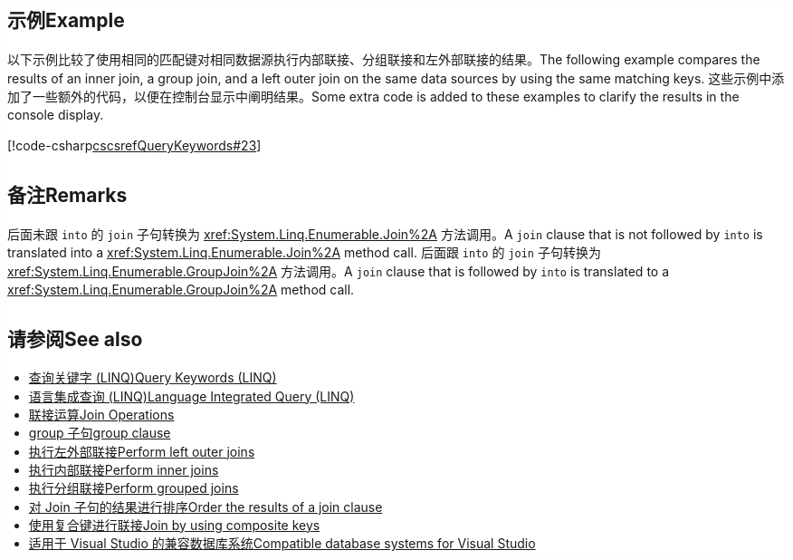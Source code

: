 ## <a name="example"></a><span data-ttu-id="e8e11-162">示例</span><span class="sxs-lookup"><span data-stu-id="e8e11-162">Example</span></span>

<span data-ttu-id="e8e11-163">以下示例比较了使用相同的匹配键对相同数据源执行内部联接、分组联接和左外部联接的结果。</span><span class="sxs-lookup"><span data-stu-id="e8e11-163">The following example compares the results of an inner join, a group join, and a left outer join on the same data sources by using the same matching keys.</span></span> <span data-ttu-id="e8e11-164">这些示例中添加了一些额外的代码，以便在控制台显示中阐明结果。</span><span class="sxs-lookup"><span data-stu-id="e8e11-164">Some extra code is added to these examples to clarify the results in the console display.</span></span>

[!code-csharp[cscsrefQueryKeywords#23](~/samples/snippets/csharp/VS_Snippets_VBCSharp/CsCsrefQueryKeywords/CS/Join.cs#23)]

## <a name="remarks"></a><span data-ttu-id="e8e11-165">备注</span><span class="sxs-lookup"><span data-stu-id="e8e11-165">Remarks</span></span>

<span data-ttu-id="e8e11-166">后面未跟 `into` 的 `join` 子句转换为 <xref:System.Linq.Enumerable.Join%2A> 方法调用。</span><span class="sxs-lookup"><span data-stu-id="e8e11-166">A `join` clause that is not followed by `into` is translated into a <xref:System.Linq.Enumerable.Join%2A> method call.</span></span> <span data-ttu-id="e8e11-167">后面跟 `into` 的 `join` 子句转换为 <xref:System.Linq.Enumerable.GroupJoin%2A> 方法调用。</span><span class="sxs-lookup"><span data-stu-id="e8e11-167">A `join` clause that is followed by `into` is translated to a <xref:System.Linq.Enumerable.GroupJoin%2A> method call.</span></span>

## <a name="see-also"></a><span data-ttu-id="e8e11-168">请参阅</span><span class="sxs-lookup"><span data-stu-id="e8e11-168">See also</span></span>

- [<span data-ttu-id="e8e11-169">查询关键字 (LINQ)</span><span class="sxs-lookup"><span data-stu-id="e8e11-169">Query Keywords (LINQ)</span></span>](query-keywords.md)
- [<span data-ttu-id="e8e11-170">语言集成查询 (LINQ)</span><span class="sxs-lookup"><span data-stu-id="e8e11-170">Language Integrated Query (LINQ)</span></span>](../../linq/index.md)
- [<span data-ttu-id="e8e11-171">联接运算</span><span class="sxs-lookup"><span data-stu-id="e8e11-171">Join Operations</span></span>](../../programming-guide/concepts/linq/join-operations.md)
- [<span data-ttu-id="e8e11-172">group 子句</span><span class="sxs-lookup"><span data-stu-id="e8e11-172">group clause</span></span>](group-clause.md)
- [<span data-ttu-id="e8e11-173">执行左外部联接</span><span class="sxs-lookup"><span data-stu-id="e8e11-173">Perform left outer joins</span></span>](../../linq/perform-left-outer-joins.md)
- [<span data-ttu-id="e8e11-174">执行内部联接</span><span class="sxs-lookup"><span data-stu-id="e8e11-174">Perform inner joins</span></span>](../../linq/perform-inner-joins.md)
- [<span data-ttu-id="e8e11-175">执行分组联接</span><span class="sxs-lookup"><span data-stu-id="e8e11-175">Perform grouped joins</span></span>](../../linq/perform-grouped-joins.md)
- [<span data-ttu-id="e8e11-176">对 Join 子句的结果进行排序</span><span class="sxs-lookup"><span data-stu-id="e8e11-176">Order the results of a join clause</span></span>](../../linq/order-the-results-of-a-join-clause.md)
- [<span data-ttu-id="e8e11-177">使用复合键进行联接</span><span class="sxs-lookup"><span data-stu-id="e8e11-177">Join by using composite keys</span></span>](../../linq/join-by-using-composite-keys.md)
- [<span data-ttu-id="e8e11-178">适用于 Visual Studio 的兼容数据库系统</span><span class="sxs-lookup"><span data-stu-id="e8e11-178">Compatible database systems for Visual Studio</span></span>](/visualstudio/data-tools/installing-database-systems-tools-and-samples)
